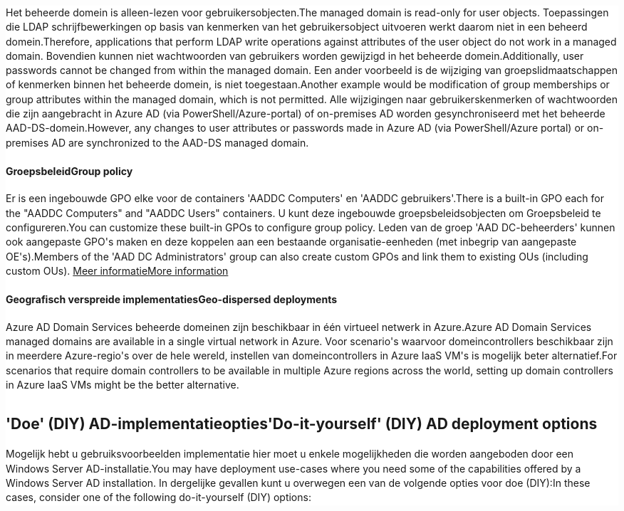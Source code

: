 <span data-ttu-id="6fab0-212">Het beheerde domein is alleen-lezen voor gebruikersobjecten.</span><span class="sxs-lookup"><span data-stu-id="6fab0-212">The managed domain is read-only for user objects.</span></span> <span data-ttu-id="6fab0-213">Toepassingen die LDAP schrijfbewerkingen op basis van kenmerken van het gebruikersobject uitvoeren werkt daarom niet in een beheerd domein.</span><span class="sxs-lookup"><span data-stu-id="6fab0-213">Therefore, applications that perform LDAP write operations against attributes of the user object do not work in a managed domain.</span></span> <span data-ttu-id="6fab0-214">Bovendien kunnen niet wachtwoorden van gebruikers worden gewijzigd in het beheerde domein.</span><span class="sxs-lookup"><span data-stu-id="6fab0-214">Additionally, user passwords cannot be changed from within the managed domain.</span></span> <span data-ttu-id="6fab0-215">Een ander voorbeeld is de wijziging van groepslidmaatschappen of kenmerken binnen het beheerde domein, is niet toegestaan.</span><span class="sxs-lookup"><span data-stu-id="6fab0-215">Another example would be modification of group memberships or group attributes within the managed domain, which is not permitted.</span></span> <span data-ttu-id="6fab0-216">Alle wijzigingen naar gebruikerskenmerken of wachtwoorden die zijn aangebracht in Azure AD (via PowerShell/Azure-portal) of on-premises AD worden gesynchroniseerd met het beheerde AAD-DS-domein.</span><span class="sxs-lookup"><span data-stu-id="6fab0-216">However, any changes to user attributes or passwords made in Azure AD (via PowerShell/Azure portal) or on-premises AD are synchronized to the AAD-DS managed domain.</span></span>

#### <a name="group-policy"></a><span data-ttu-id="6fab0-217">Groepsbeleid</span><span class="sxs-lookup"><span data-stu-id="6fab0-217">Group policy</span></span>
<span data-ttu-id="6fab0-218">Er is een ingebouwde GPO elke voor de containers 'AADDC Computers' en 'AADDC gebruikers'.</span><span class="sxs-lookup"><span data-stu-id="6fab0-218">There is a built-in GPO each for the "AADDC Computers" and "AADDC Users" containers.</span></span> <span data-ttu-id="6fab0-219">U kunt deze ingebouwde groepsbeleidsobjecten om Groepsbeleid te configureren.</span><span class="sxs-lookup"><span data-stu-id="6fab0-219">You can customize these built-in GPOs to configure group policy.</span></span> <span data-ttu-id="6fab0-220">Leden van de groep 'AAD DC-beheerders' kunnen ook aangepaste GPO's maken en deze koppelen aan een bestaande organisatie-eenheden (met inbegrip van aangepaste OE's).</span><span class="sxs-lookup"><span data-stu-id="6fab0-220">Members of the 'AAD DC Administrators' group can also create custom GPOs and link them to existing OUs (including custom OUs).</span></span>
[<span data-ttu-id="6fab0-221">Meer informatie</span><span class="sxs-lookup"><span data-stu-id="6fab0-221">More information</span></span>](active-directory-ds-admin-guide-administer-group-policy.md)

#### <a name="geo-dispersed-deployments"></a><span data-ttu-id="6fab0-222">Geografisch verspreide implementaties</span><span class="sxs-lookup"><span data-stu-id="6fab0-222">Geo-dispersed deployments</span></span>
<span data-ttu-id="6fab0-223">Azure AD Domain Services beheerde domeinen zijn beschikbaar in één virtueel netwerk in Azure.</span><span class="sxs-lookup"><span data-stu-id="6fab0-223">Azure AD Domain Services managed domains are available in a single virtual network in Azure.</span></span> <span data-ttu-id="6fab0-224">Voor scenario's waarvoor domeincontrollers beschikbaar zijn in meerdere Azure-regio's over de hele wereld, instellen van domeincontrollers in Azure IaaS VM's is mogelijk beter alternatief.</span><span class="sxs-lookup"><span data-stu-id="6fab0-224">For scenarios that require domain controllers to be available in multiple Azure regions across the world, setting up domain controllers in Azure IaaS VMs might be the better alternative.</span></span>


## <a name="do-it-yourself-diy-ad-deployment-options"></a><span data-ttu-id="6fab0-225">'Doe' (DIY) AD-implementatieopties</span><span class="sxs-lookup"><span data-stu-id="6fab0-225">'Do-it-yourself' (DIY) AD deployment options</span></span>
<span data-ttu-id="6fab0-226">Mogelijk hebt u gebruiksvoorbeelden implementatie hier moet u enkele mogelijkheden die worden aangeboden door een Windows Server AD-installatie.</span><span class="sxs-lookup"><span data-stu-id="6fab0-226">You may have deployment use-cases where you need some of the capabilities offered by a Windows Server AD installation.</span></span> <span data-ttu-id="6fab0-227">In dergelijke gevallen kunt u overwegen een van de volgende opties voor doe (DIY):</span><span class="sxs-lookup"><span data-stu-id="6fab0-227">In these cases, consider one of the following do-it-yourself (DIY) options:</span></span>

